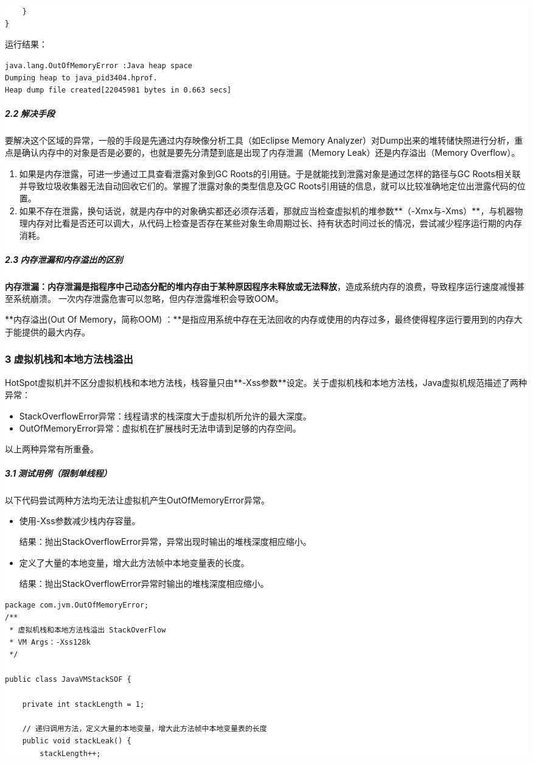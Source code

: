 ```
    }
}
```



运行结果：

```
java.lang.OutOfMemoryError :Java heap space
Dumping heap to java_pid3404.hprof.
Heap dump file created[22045981 bytes in 0.663 secs]
```



##### 2.2 解决手段

 要解决这个区域的异常，一般的手段是先通过内存映像分析工具（如Eclipse Memory Analyzer）对Dump出来的堆转储快照进行分析，重点是确认内存中的对象是否是必要的，也就是要先分清楚到底是出现了内存泄漏（Memory Leak）还是内存溢出（Memory Overflow）。

1. 如果是内存泄露，可进一步通过工具查看泄露对象到GC Roots的引用链。于是就能找到泄露对象是通过怎样的路径与GC Roots相关联并导致垃圾收集器无法自动回收它们的。掌握了泄露对象的类型信息及GC Roots引用链的信息，就可以比较准确地定位出泄露代码的位置。
2.  如果不存在泄露，换句话说，就是内存中的对象确实都还必须存活着，那就应当检查虚拟机的堆参数**（-Xmx与-Xms）**，与机器物理内存对比看是否还可以调大，从代码上检查是否存在某些对象生命周期过长、持有状态时间过长的情况，尝试减少程序运行期的内存消耗。 



##### 2.3 内存泄漏和内存溢出的区别

**内存泄漏：**内存泄漏是指程序中己动态分配的堆内存由于某种原因程序**未释放或无法释放**，造成系统内存的浪费，导致程序运行速度减慢甚至系统崩溃。 一次内存泄露危害可以忽略，但内存泄露堆积会导致OOM。

**内存溢出(Out Of Memory，简称OOM) ：**是指应用系统中存在无法回收的内存或使用的内存过多，最终使得程序运行要用到的内存大于能提供的最大内存。





### 3 虚拟机栈和本地方法栈溢出 

HotSpot虚拟机并不区分虚拟机栈和本地方法栈，栈容量只由**-Xss参数**设定。关于虚拟机栈和本地方法栈，Java虚拟机规范描述了两种异常：

- StackOverflowError异常：线程请求的栈深度大于虚拟机所允许的最大深度。 
- OutOfMemoryError异常：虚拟机在扩展栈时无法申请到足够的内存空间。

以上两种异常有所重叠。



##### 3.1 测试用例（限制单线程）

以下代码尝试两种方法均无法让虚拟机产生OutOfMemoryError异常。

* 使用-Xss参数减少栈内存容量。

  结果：抛出StackOverflowError异常，异常出现时输出的堆栈深度相应缩小。

* 定义了大量的本地变量，增大此方法帧中本地变量表的长度。

  结果：抛出StackOverflowError异常时输出的堆栈深度相应缩小。

```
package com.jvm.OutOfMemoryError;
/**
 * 虚拟机栈和本地方法栈溢出 StackOverFlow
 * VM Args：-Xss128k
 */

public class JavaVMStackSOF {

    private int stackLength = 1;

    // 递归调用方法，定义大量的本地变量，增大此方法帧中本地变量表的长度
    public void stackLeak() {
        stackLength++;
```